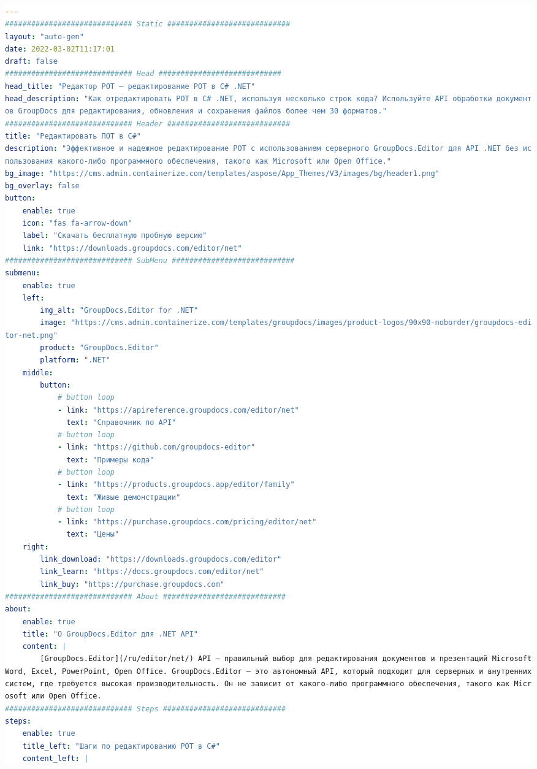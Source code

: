 ```yaml
---
############################# Static ############################
layout: "auto-gen"
date: 2022-03-02T11:17:01
draft: false
############################# Head ############################
head_title: "Редактор POT — редактирование POT в C# .NET"
head_description: "Как отредактировать POT в C# .NET, используя несколько строк кода? Используйте API обработки документов GroupDocs для редактирования, обновления и сохранения файлов более чем 30 форматов."
############################# Header ############################
title: "Редактировать ПОТ в C#"
description: "Эффективное и надежное редактирование POT с использованием серверного GroupDocs.Editor для API .NET без использования какого-либо программного обеспечения, такого как Microsoft или Open Office."
bg_image: "https://cms.admin.containerize.com/templates/aspose/App_Themes/V3/images/bg/header1.png"
bg_overlay: false
button:
    enable: true
    icon: "fas fa-arrow-down"
    label: "Скачать бесплатную пробную версию"
    link: "https://downloads.groupdocs.com/editor/net"
############################# SubMenu ############################
submenu:
    enable: true
    left:
        img_alt: "GroupDocs.Editor for .NET"
        image: "https://cms.admin.containerize.com/templates/groupdocs/images/product-logos/90x90-noborder/groupdocs-editor-net.png"
        product: "GroupDocs.Editor"
        platform: ".NET"
    middle:
        button:
            # button loop
            - link: "https://apireference.groupdocs.com/editor/net"
              text: "Справочник по API"
            # button loop
            - link: "https://github.com/groupdocs-editor"
              text: "Примеры кода"
            # button loop
            - link: "https://products.groupdocs.app/editor/family"
              text: "Живые демонстрации"
            # button loop
            - link: "https://purchase.groupdocs.com/pricing/editor/net"
              text: "Цены"
    right:
        link_download: "https://downloads.groupdocs.com/editor"
        link_learn: "https://docs.groupdocs.com/editor/net"
        link_buy: "https://purchase.groupdocs.com"
############################# About ############################
about:
    enable: true
    title: "О GroupDocs.Editor для .NET API"
    content: |
        [GroupDocs.Editor](/ru/editor/net/) API — правильный выбор для редактирования документов и презентаций Microsoft Word, Excel, PowerPoint, Open Office. GroupDocs.Editor — это автономный API, который подходит для серверных и внутренних систем, где требуется высокая производительность. Он не зависит от какого-либо программного обеспечения, такого как Microsoft или Open Office.
############################# Steps ############################
steps:
    enable: true
    title_left: "Шаги по редактированию POT в C#"
    content_left: |
```